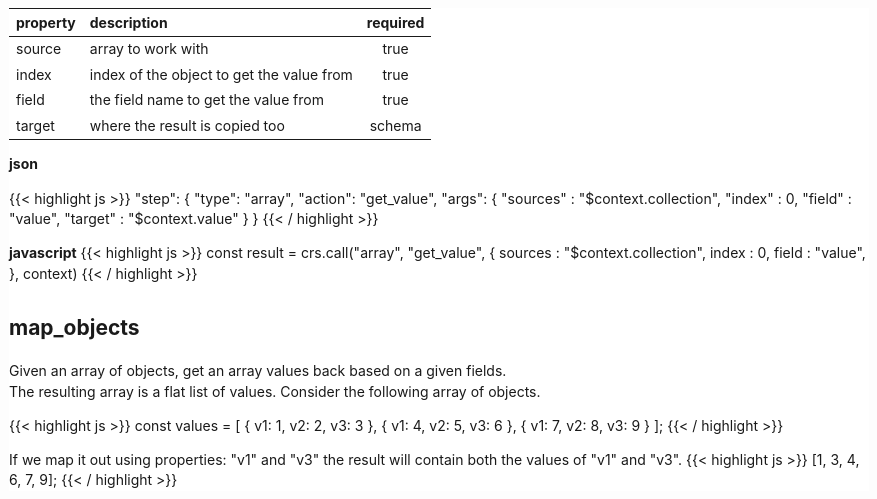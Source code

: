 | property  | description | required |
| :-------  | :---------- | :------: |
| source    | array to work with | true |
| index     | index of the object to get the value from | true |
| field     | the field name to get the value from | true |
| target    | where the result is copied too | schema |

**json**

{{< highlight js >}}
"step": {
    "type": "array",
    "action": "get_value",
    "args": {
        "sources" : "$context.collection",
        "index"   : 0,
        "field"   : "value",
        "target"  : "$context.value"
    }
}
{{< / highlight >}}

**javascript**
{{< highlight js >}}
const result = crs.call("array", "get_value", {
    sources : "$context.collection",
    index   : 0,
    field   : "value",
}, context)
{{< / highlight >}}

## map_objects

Given an array of objects, get an array values back based on a given fields.  
The resulting array is a flat list of values.
Consider the following array of objects.

{{< highlight js >}}
const values = [
    { v1: 1, v2: 2, v3: 3 }, 
    { v1: 4, v2: 5, v3: 6 }, 
    { v1: 7, v2: 8, v3: 9 }
];
{{< / highlight >}}

If we map it out using properties: "v1" and "v3" the result will contain both the values of "v1" and "v3".
{{< highlight js >}}
[1, 3, 4, 6, 7, 9];
{{< / highlight >}}
